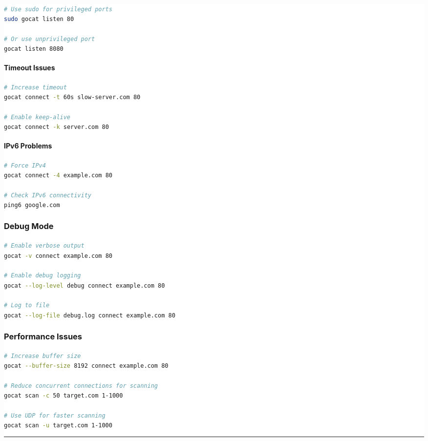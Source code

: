 ```bash
# Use sudo for privileged ports
sudo gocat listen 80

# Or use unprivileged port
gocat listen 8080
```

#### Timeout Issues

```bash
# Increase timeout
gocat connect -t 60s slow-server.com 80

# Enable keep-alive
gocat connect -k server.com 80
```

#### IPv6 Problems

```bash
# Force IPv4
gocat connect -4 example.com 80

# Check IPv6 connectivity
ping6 google.com
```

### Debug Mode

```bash
# Enable verbose output
gocat -v connect example.com 80

# Enable debug logging
gocat --log-level debug connect example.com 80

# Log to file
gocat --log-file debug.log connect example.com 80
```

### Performance Issues

```bash
# Increase buffer size
gocat --buffer-size 8192 connect example.com 80

# Reduce concurrent connections for scanning
gocat scan -c 50 target.com 1-1000

# Use UDP for faster scanning
gocat scan -u target.com 1-1000
```

---
